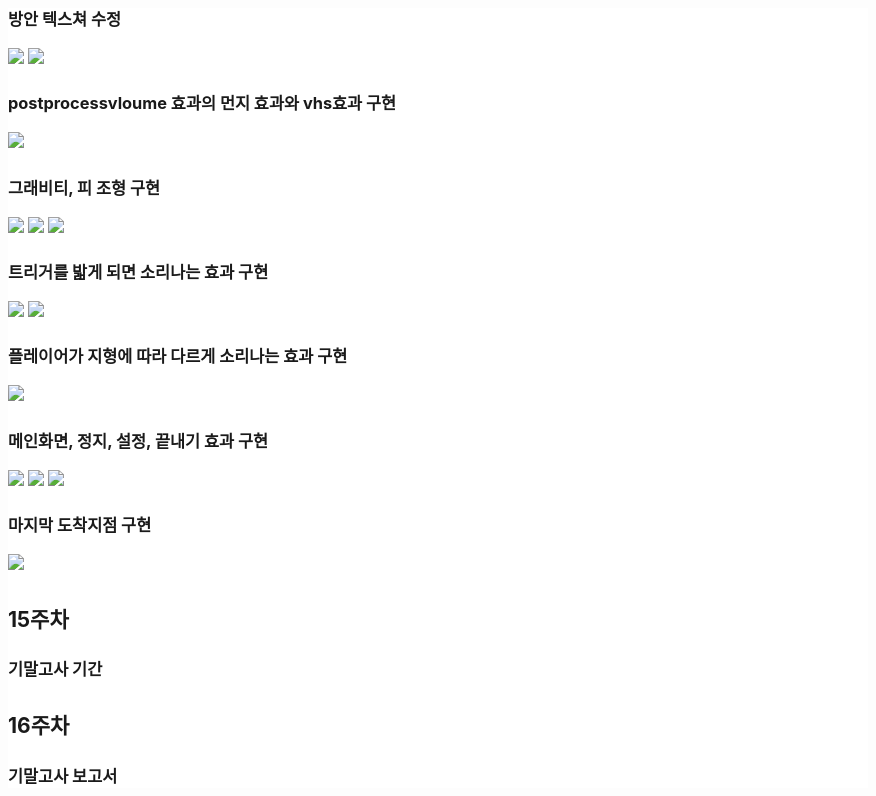 ### 방안 텍스쳐 수정  
<img src="./img/image34.png" widht="100" height="250">  
<img src="./img/image35.png" widht="100" height="250">  

### postprocessvloume 효과의 먼지 효과와 vhs효과 구현  
<img src="./img/image36.png" widht="200" height="500">  

### 그래비티, 피 조형 구현  
<img src="./img/image37.png" widht="100" height="250">  
<img src="./img/image38.png" widht="100" height="250">  
<img src="./img/image39.png" widht="100" height="250">  

### 트리거를 밟게 되면 소리나는 효과 구현  
<img src="./img/image40.png" widht="100" height="250">  
<img src="./img/image41.png" widht="100" height="250">  

### 플레이어가 지형에 따라 다르게 소리나는 효과 구현  
<img src="./img/image42.png" widht="200" height="500">  

### 메인화면, 정지, 설정, 끝내기 효과 구현   
<img src="./img/image43.png" widht="100" height="250">  
<img src="./img/image44.png" widht="100" height="250">  
<img src="./img/image45.png" widht="100" height="250">  

### 마지막 도착지점 구현  
<img src="./img/image46.png" widht="200" height="500">  

## 15주차
### 기말고사 기간  

## 16주차
### 기말고사 보고서

